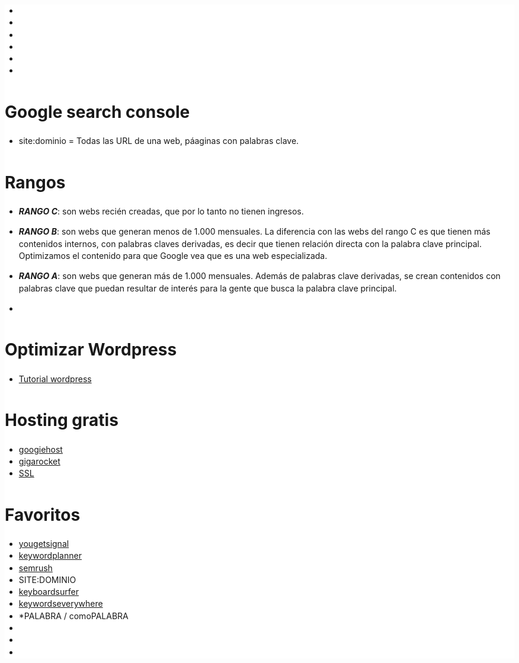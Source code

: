 * []()  
* []()  
* []()  
* []()  
* []()  
* []()  



# Google search console  

* site:dominio = Todas las URL de una web, páaginas con palabras clave.  




# Rangos
  
* ***RANGO C***: son webs recién creadas, que por lo tanto no tienen ingresos.  
* ***RANGO B***: son webs que generan menos de 1.000 mensuales. La diferencia con
las webs del rango C es que tienen más contenidos internos, con palabras claves
derivadas, es decir que tienen relación directa con la palabra clave principal.
Optimizamos el contenido para que Google vea que es una web especializada.  
* ***RANGO A***: son webs que generan más de 1.000 mensuales. Además de
palabras clave derivadas, se crean contenidos con palabras clave que puedan
resultar de interés para la gente que busca la palabra clave principal.  

* []()

# Optimizar Wordpress
* [Tutorial wordpress](https://romualdfons.com/tutorial-wordpress/)


# Hosting gratis
* [googiehost](https://googiehost.com/es/signup.html)  
* [gigarocket](https://www.gigarocket.net/)
* [SSL](https://www.youtube.com/watch?v=-PiV6zmyrIw)


# Favoritos
* [yougetsignal](https://www.yougetsignal.com/tools/web-sites-on-web-server/)
* [keywordplanner](https://ads.google.com/aw/keywordplanner/home?ocid=535377071&euid=425912766&__u=3485568334&uscid=535377071&__c=7443788279&authuser=1)
* [semrush](https://www.semrush.com/dashboard2/)
* SITE:DOMINIO
* [keyboardsurfer](https://chrome.google.com/webstore/detail/keyword-surfer/bafijghppfhdpldihckdcadbcobikaca)
* [keywordseverywhere](https://keywordseverywhere.com/)
* *PALABRA / comoPALABRA
* []()
* []()
* []()
